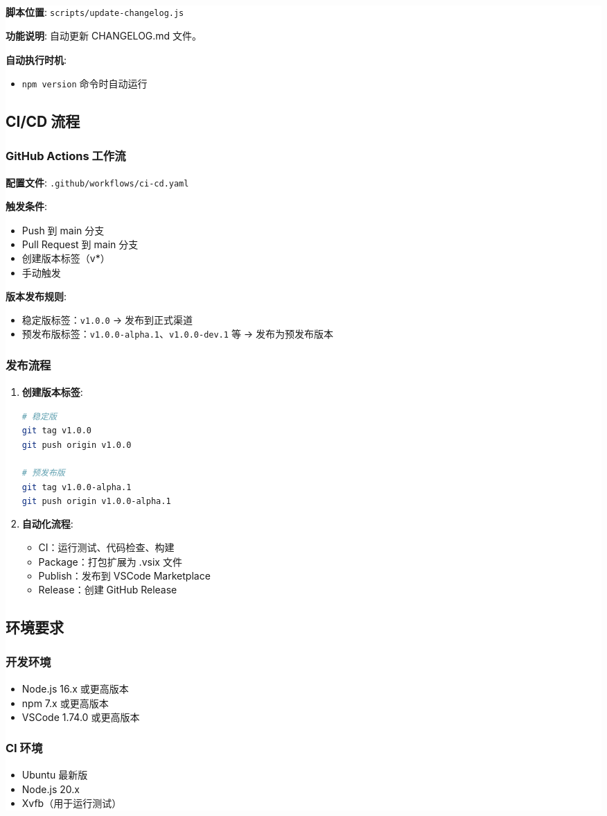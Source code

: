 **脚本位置**: `scripts/update-changelog.js`

**功能说明**: 
自动更新 CHANGELOG.md 文件。

**自动执行时机**:
- `npm version` 命令时自动运行

## CI/CD 流程

### GitHub Actions 工作流

**配置文件**: `.github/workflows/ci-cd.yaml`

**触发条件**:
- Push 到 main 分支
- Pull Request 到 main 分支
- 创建版本标签（v*）
- 手动触发

**版本发布规则**:
- 稳定版标签：`v1.0.0` → 发布到正式渠道
- 预发布版标签：`v1.0.0-alpha.1`、`v1.0.0-dev.1` 等 → 发布为预发布版本

### 发布流程

1. **创建版本标签**:
   ```bash
   # 稳定版
   git tag v1.0.0
   git push origin v1.0.0
   
   # 预发布版
   git tag v1.0.0-alpha.1
   git push origin v1.0.0-alpha.1
   ```

2. **自动化流程**:
   - CI：运行测试、代码检查、构建
   - Package：打包扩展为 .vsix 文件
   - Publish：发布到 VSCode Marketplace
   - Release：创建 GitHub Release

## 环境要求

### 开发环境
- Node.js 16.x 或更高版本
- npm 7.x 或更高版本
- VSCode 1.74.0 或更高版本

### CI 环境
- Ubuntu 最新版
- Node.js 20.x
- Xvfb（用于运行测试）

